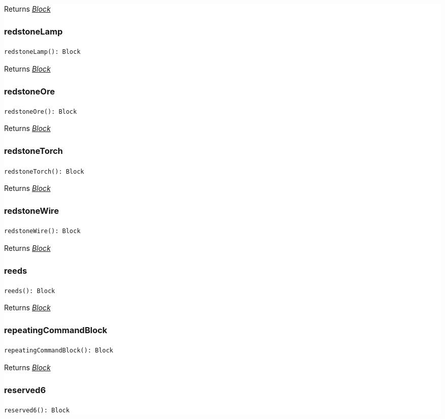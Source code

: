 
Returns [*Block*](Block.md)


### **redstoneLamp**
`
redstoneLamp(): Block
`


Returns [*Block*](Block.md)


### **redstoneOre**
`
redstoneOre(): Block
`


Returns [*Block*](Block.md)


### **redstoneTorch**
`
redstoneTorch(): Block
`


Returns [*Block*](Block.md)


### **redstoneWire**
`
redstoneWire(): Block
`


Returns [*Block*](Block.md)


### **reeds**
`
reeds(): Block
`


Returns [*Block*](Block.md)


### **repeatingCommandBlock**
`
repeatingCommandBlock(): Block
`


Returns [*Block*](Block.md)


### **reserved6**
`
reserved6(): Block
`
